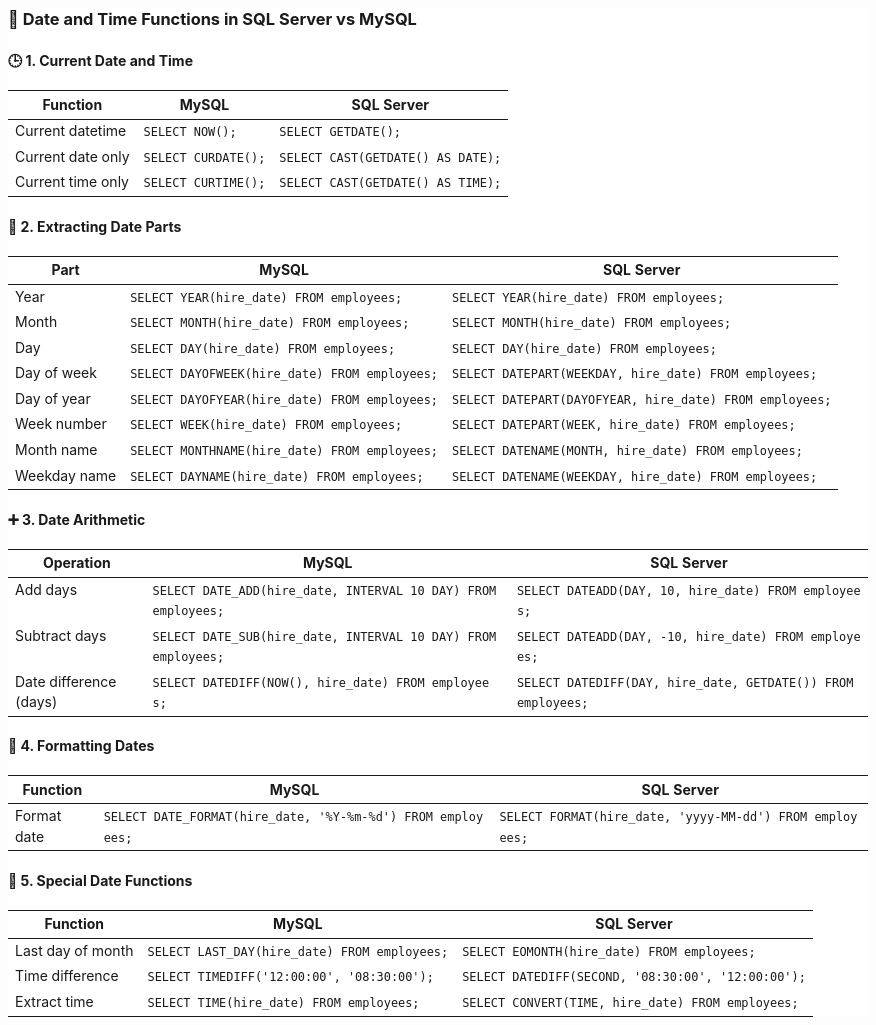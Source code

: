 ### 📅 **Date and Time Functions in SQL Server vs MySQL**

#### 🕒 **1. Current Date and Time**

| Function | MySQL | SQL Server |
|---------|-------|------------|
| Current datetime | `SELECT NOW();` | `SELECT GETDATE();` |
| Current date only | `SELECT CURDATE();` | `SELECT CAST(GETDATE() AS DATE);` |
| Current time only | `SELECT CURTIME();` | `SELECT CAST(GETDATE() AS TIME);` |

#### 📆 **2. Extracting Date Parts**

| Part | MySQL | SQL Server |
|------|-------|------------|
| Year | `SELECT YEAR(hire_date) FROM employees;` | `SELECT YEAR(hire_date) FROM employees;` |
| Month | `SELECT MONTH(hire_date) FROM employees;` | `SELECT MONTH(hire_date) FROM employees;` |
| Day | `SELECT DAY(hire_date) FROM employees;` | `SELECT DAY(hire_date) FROM employees;` |
| Day of week | `SELECT DAYOFWEEK(hire_date) FROM employees;` | `SELECT DATEPART(WEEKDAY, hire_date) FROM employees;` |
| Day of year | `SELECT DAYOFYEAR(hire_date) FROM employees;` | `SELECT DATEPART(DAYOFYEAR, hire_date) FROM employees;` |
| Week number | `SELECT WEEK(hire_date) FROM employees;` | `SELECT DATEPART(WEEK, hire_date) FROM employees;` |
| Month name | `SELECT MONTHNAME(hire_date) FROM employees;` | `SELECT DATENAME(MONTH, hire_date) FROM employees;` |
| Weekday name | `SELECT DAYNAME(hire_date) FROM employees;` | `SELECT DATENAME(WEEKDAY, hire_date) FROM employees;` |

#### ➕ **3. Date Arithmetic**

| Operation | MySQL | SQL Server |
|-----------|-------|------------|
| Add days | `SELECT DATE_ADD(hire_date, INTERVAL 10 DAY) FROM employees;` | `SELECT DATEADD(DAY, 10, hire_date) FROM employees;` |
| Subtract days | `SELECT DATE_SUB(hire_date, INTERVAL 10 DAY) FROM employees;` | `SELECT DATEADD(DAY, -10, hire_date) FROM employees;` |
| Date difference (days) | `SELECT DATEDIFF(NOW(), hire_date) FROM employees;` | `SELECT DATEDIFF(DAY, hire_date, GETDATE()) FROM employees;` |

#### 🧮 **4. Formatting Dates**

| Function | MySQL | SQL Server |
|----------|-------|------------|
| Format date | `SELECT DATE_FORMAT(hire_date, '%Y-%m-%d') FROM employees;` | `SELECT FORMAT(hire_date, 'yyyy-MM-dd') FROM employees;` |

#### 📌 **5. Special Date Functions**

| Function | MySQL | SQL Server |
|----------|-------|------------|
| Last day of month | `SELECT LAST_DAY(hire_date) FROM employees;` | `SELECT EOMONTH(hire_date) FROM employees;` |
| Time difference | `SELECT TIMEDIFF('12:00:00', '08:30:00');` | `SELECT DATEDIFF(SECOND, '08:30:00', '12:00:00');` |
| Extract time | `SELECT TIME(hire_date) FROM employees;` | `SELECT CONVERT(TIME, hire_date) FROM employees;` |

